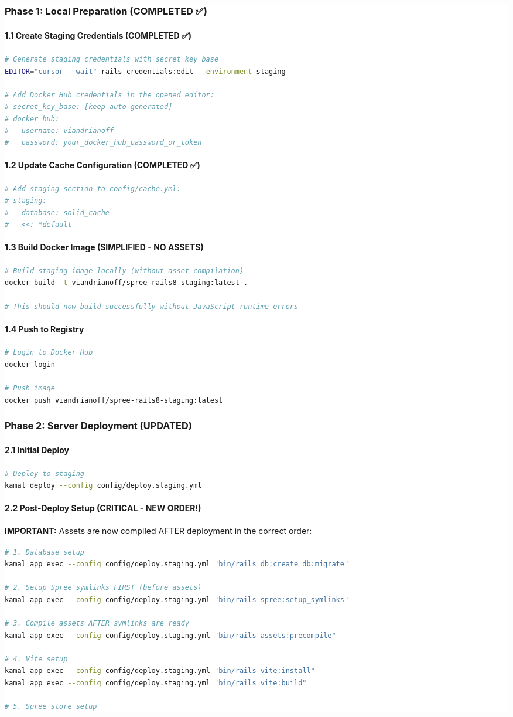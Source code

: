 ### Phase 1: Local Preparation (COMPLETED ✅)

#### 1.1 Create Staging Credentials (COMPLETED ✅)
```bash
# Generate staging credentials with secret_key_base
EDITOR="cursor --wait" rails credentials:edit --environment staging

# Add Docker Hub credentials in the opened editor:
# secret_key_base: [keep auto-generated]
# docker_hub:
#   username: viandrianoff
#   password: your_docker_hub_password_or_token
```

#### 1.2 Update Cache Configuration (COMPLETED ✅)
```bash
# Add staging section to config/cache.yml:
# staging:
#   database: solid_cache
#   <<: *default
```

#### 1.3 Build Docker Image (SIMPLIFIED - NO ASSETS)
```bash
# Build staging image locally (without asset compilation)
docker build -t viandrianoff/spree-rails8-staging:latest .

# This should now build successfully without JavaScript runtime errors
```

#### 1.4 Push to Registry
```bash
# Login to Docker Hub
docker login

# Push image
docker push viandrianoff/spree-rails8-staging:latest
```

### Phase 2: Server Deployment (UPDATED)

#### 2.1 Initial Deploy
```bash
# Deploy to staging
kamal deploy --config config/deploy.staging.yml
```

#### 2.2 Post-Deploy Setup (CRITICAL - NEW ORDER!)

**IMPORTANT:** Assets are now compiled AFTER deployment in the correct order:

```bash
# 1. Database setup
kamal app exec --config config/deploy.staging.yml "bin/rails db:create db:migrate"

# 2. Setup Spree symlinks FIRST (before assets)
kamal app exec --config config/deploy.staging.yml "bin/rails spree:setup_symlinks"

# 3. Compile assets AFTER symlinks are ready
kamal app exec --config config/deploy.staging.yml "bin/rails assets:precompile"

# 4. Vite setup
kamal app exec --config config/deploy.staging.yml "bin/rails vite:install"
kamal app exec --config config/deploy.staging.yml "bin/rails vite:build"

# 5. Spree store setup
```